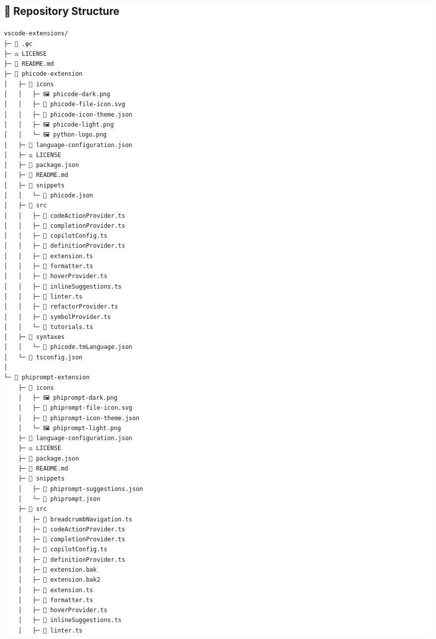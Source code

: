 ## 📁 Repository Structure

```
vscode-extensions/
├─ 📄 .φc
├─ ⚖️ LICENSE
├─ 📘 README.md
├─ 📂 phicode-extension
│   ├─ 📂 icons
│   │   ├─ 🖼️ phicode-dark.png
│   │   ├─ 📄 phicode-file-icon.svg
│   │   ├─ 🔧 phicode-icon-theme.json
│   │   ├─ 🖼️ phicode-light.png
│   │   └─ 🖼️ python-logo.png
│   ├─ 🔧 language-configuration.json
│   ├─ ⚖️ LICENSE
│   ├─ 🔧 package.json
│   ├─ 📘 README.md
│   ├─ 📂 snippets
│   │   └─ 🔧 phicode.json
│   ├─ 📂 src
│   │   ├─ 📄 codeActionProvider.ts
│   │   ├─ 📄 completionProvider.ts
│   │   ├─ 📄 copilotConfig.ts
│   │   ├─ 📄 definitionProvider.ts
│   │   ├─ 📄 extension.ts
│   │   ├─ 📄 formatter.ts
│   │   ├─ 📄 hoverProvider.ts
│   │   ├─ 📄 inlineSuggestions.ts
│   │   ├─ 📄 linter.ts
│   │   ├─ 📄 refactorProvider.ts
│   │   ├─ 📄 symbolProvider.ts
│   │   └─ 📄 tutorials.ts
│   ├─ 📂 syntaxes
│   │   └─ 🔧 phicode.tmLanguage.json
│   └─ 🔧 tsconfig.json
│
└─ 📂 phiprompt-extension
    ├─ 📂 icons
    │   ├─ 🖼️ phiprompt-dark.png
    │   ├─ 📄 phiprompt-file-icon.svg
    │   ├─ 🔧 phiprompt-icon-theme.json
    │   └─ 🖼️ phiprompt-light.png
    ├─ 🔧 language-configuration.json
    ├─ ⚖️ LICENSE
    ├─ 🔧 package.json
    ├─ 📘 README.md
    ├─ 📂 snippets
    │   ├─ 🔧 phiprompt-suggestions.json
    │   └─ 🔧 phiprompt.json
    ├─ 📂 src
    │   ├─ 📄 breadcrumbNavigation.ts
    │   ├─ 📄 codeActionProvider.ts
    │   ├─ 📄 completionProvider.ts
    │   ├─ 📄 copilotConfig.ts
    │   ├─ 📄 definitionProvider.ts
    │   ├─ 📄 extension.bak
    │   ├─ 📄 extension.bak2
    │   ├─ 📄 extension.ts
    │   ├─ 📄 formatter.ts
    │   ├─ 📄 hoverProvider.ts
    │   ├─ 📄 inlineSuggestions.ts
    │   ├─ 📄 linter.ts
```
